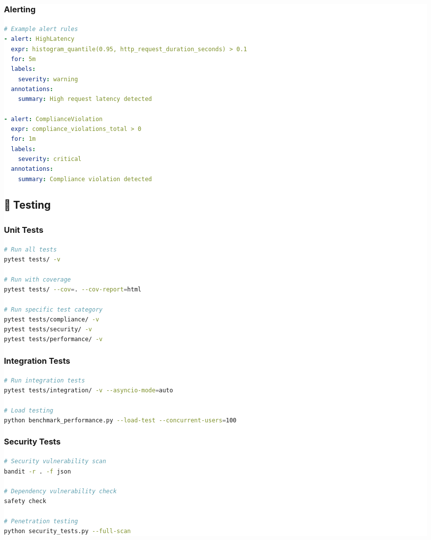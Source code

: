 ### Alerting

```yaml
# Example alert rules
- alert: HighLatency
  expr: histogram_quantile(0.95, http_request_duration_seconds) > 0.1
  for: 5m
  labels:
    severity: warning
  annotations:
    summary: High request latency detected

- alert: ComplianceViolation
  expr: compliance_violations_total > 0
  for: 1m
  labels:
    severity: critical
  annotations:
    summary: Compliance violation detected
```

## 🧪 Testing

### Unit Tests

```bash
# Run all tests
pytest tests/ -v

# Run with coverage
pytest tests/ --cov=. --cov-report=html

# Run specific test category
pytest tests/compliance/ -v
pytest tests/security/ -v
pytest tests/performance/ -v
```

### Integration Tests

```bash
# Run integration tests
pytest tests/integration/ -v --asyncio-mode=auto

# Load testing
python benchmark_performance.py --load-test --concurrent-users=100
```

### Security Tests

```bash
# Security vulnerability scan
bandit -r . -f json

# Dependency vulnerability check
safety check

# Penetration testing
python security_tests.py --full-scan
```
